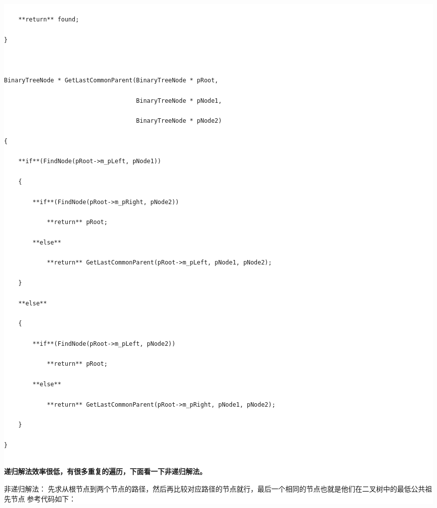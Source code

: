 ```

​    **return** found;  

}  



BinaryTreeNode * GetLastCommonParent(BinaryTreeNode * pRoot,   

​                                     BinaryTreeNode * pNode1,   

​                                     BinaryTreeNode * pNode2)  

{  

​    **if**(FindNode(pRoot->m_pLeft, pNode1))  

​    {  

​        **if**(FindNode(pRoot->m_pRight, pNode2))  

​            **return** pRoot;  

​        **else**  

​            **return** GetLastCommonParent(pRoot->m_pLeft, pNode1, pNode2);  

​    }  

​    **else**  

​    {  

​        **if**(FindNode(pRoot->m_pLeft, pNode2))  

​            **return** pRoot;  

​        **else**  

​            **return** GetLastCommonParent(pRoot->m_pRight, pNode1, pNode2);  

​    }  

}  


```

 **递归解法效率很低，有很多重复的遍历，下面看一下非递归解法。**

 非递归解法： 先求从根节点到两个节点的路径，然后再比较对应路径的节点就行，最后一个相同的节点也就是他们在二叉树中的最低公共祖先节点 参考代码如下：

